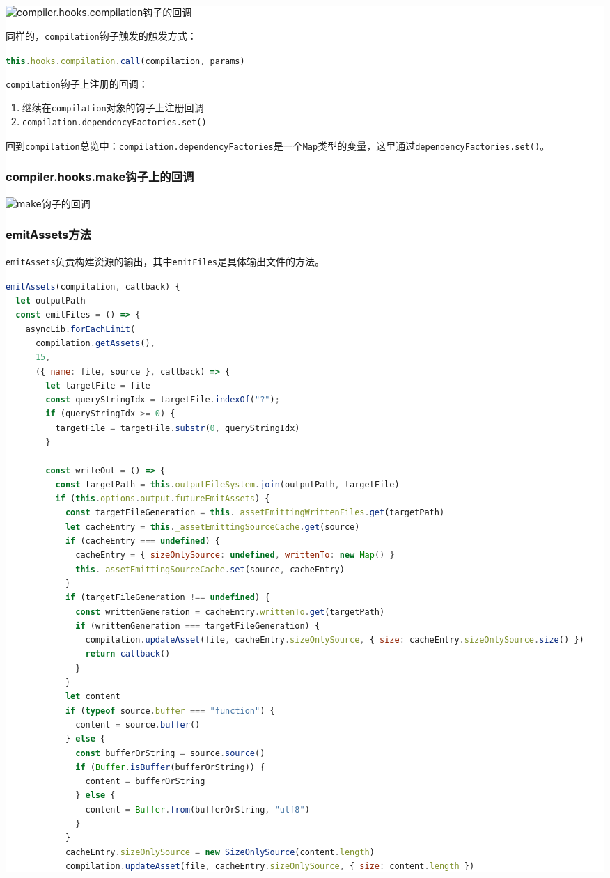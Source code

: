 ![compiler.hooks.compilation钩子的回调](https://pic.downk.cc/item/5f3eb55f14195aa59456a66e.jpg)

同样的，`compilation`钩子触发的触发方式：
```js
this.hooks.compilation.call(compilation, params)
```

`compilation`钩子上注册的回调：
1. 继续在`compilation`对象的钩子上注册回调
2. `compilation.dependencyFactories.set()`

回到`compilation`总览中：`compilation.dependencyFactories`是一个`Map`类型的变量，这里通过`dependencyFactories.set()`。

### compiler.hooks.make钩子上的回调

![make钩子的回调](https://pic.downk.cc/item/5f3eb7f114195aa594579f3f.jpg)

### emitAssets方法
`emitAssets`负责构建资源的输出，其中`emitFiles`是具体输出文件的方法。
```js
emitAssets(compilation, callback) {
  let outputPath
  const emitFiles = () => {
    asyncLib.forEachLimit(
      compilation.getAssets(),
      15,
      ({ name: file, source }, callback) => {
        let targetFile = file
        const queryStringIdx = targetFile.indexOf("?");
        if (queryStringIdx >= 0) {
          targetFile = targetFile.substr(0, queryStringIdx)
        }

        const writeOut = () => {
          const targetPath = this.outputFileSystem.join(outputPath, targetFile)
          if (this.options.output.futureEmitAssets) {
            const targetFileGeneration = this._assetEmittingWrittenFiles.get(targetPath)
            let cacheEntry = this._assetEmittingSourceCache.get(source)
            if (cacheEntry === undefined) {
              cacheEntry = { sizeOnlySource: undefined, writtenTo: new Map() }
              this._assetEmittingSourceCache.set(source, cacheEntry)
            }
            if (targetFileGeneration !== undefined) {
              const writtenGeneration = cacheEntry.writtenTo.get(targetPath)
              if (writtenGeneration === targetFileGeneration) {
                compilation.updateAsset(file, cacheEntry.sizeOnlySource, { size: cacheEntry.sizeOnlySource.size() })
                return callback()
              }
            }
            let content
            if (typeof source.buffer === "function") {
              content = source.buffer()
            } else {
              const bufferOrString = source.source()
              if (Buffer.isBuffer(bufferOrString)) {
                content = bufferOrString
              } else {
                content = Buffer.from(bufferOrString, "utf8")
              }
            }
            cacheEntry.sizeOnlySource = new SizeOnlySource(content.length)
            compilation.updateAsset(file, cacheEntry.sizeOnlySource, { size: content.length })

```